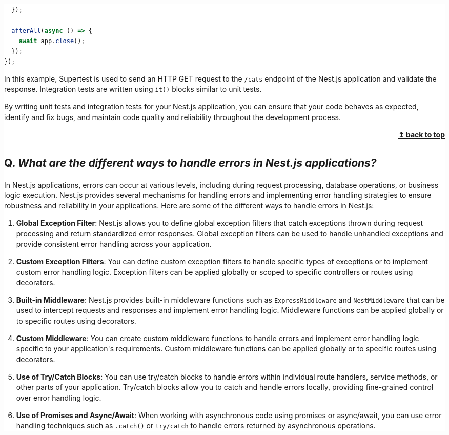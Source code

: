    ```typescript
     });

     afterAll(async () => {
       await app.close();
     });
   });
   ```

   In this example, Supertest is used to send an HTTP GET request to the `/cats` endpoint of the Nest.js application and validate the response. Integration tests are written using `it()` blocks similar to unit tests.

By writing unit tests and integration tests for your Nest.js application, you can ensure that your code behaves as expected, identify and fix bugs, and maintain code quality and reliability throughout the development process.

<div align="right">
    <b><a href="#">↥ back to top</a></b>
</div>

## Q. ***What are the different ways to handle errors in Nest.js applications?***
In Nest.js applications, errors can occur at various levels, including during request processing, database operations, or business logic execution. Nest.js provides several mechanisms for handling errors and implementing error handling strategies to ensure robustness and reliability in your applications. Here are some of the different ways to handle errors in Nest.js:

1. **Global Exception Filter**:
   Nest.js allows you to define global exception filters that catch exceptions thrown during request processing and return standardized error responses. Global exception filters can be used to handle unhandled exceptions and provide consistent error handling across your application.

2. **Custom Exception Filters**:
   You can define custom exception filters to handle specific types of exceptions or to implement custom error handling logic. Exception filters can be applied globally or scoped to specific controllers or routes using decorators.

3. **Built-in Middleware**:
   Nest.js provides built-in middleware functions such as `ExpressMiddleware` and `NestMiddleware` that can be used to intercept requests and responses and implement error handling logic. Middleware functions can be applied globally or to specific routes using decorators.

4. **Custom Middleware**:
   You can create custom middleware functions to handle errors and implement error handling logic specific to your application's requirements. Custom middleware functions can be applied globally or to specific routes using decorators.

5. **Use of Try/Catch Blocks**:
   You can use try/catch blocks to handle errors within individual route handlers, service methods, or other parts of your application. Try/catch blocks allow you to catch and handle errors locally, providing fine-grained control over error handling logic.

6. **Use of Promises and Async/Await**:
   When working with asynchronous code using promises or async/await, you can use error handling techniques such as `.catch()` or `try/catch` to handle errors returned by asynchronous operations.
